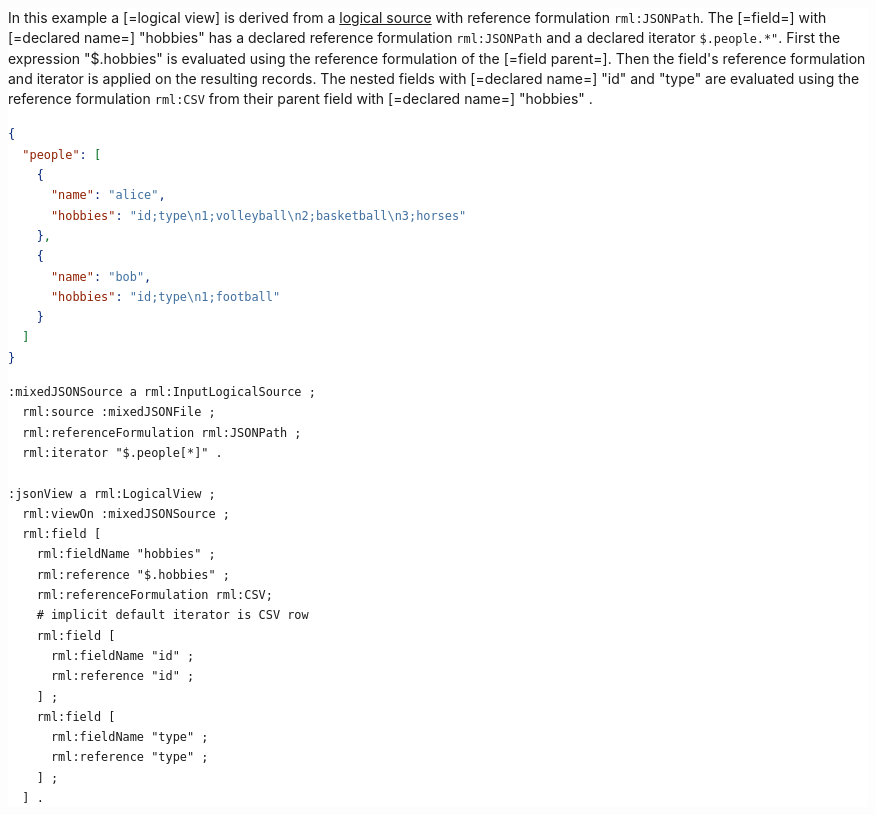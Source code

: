 
<aside class=example id=ex-mixed-format-json-csv>

In this example a [=logical view] is derived from a [logical source]() with reference formulation `rml:JSONPath`.
The [=field=] with [=declared name=] "hobbies" has a declared reference  formulation `rml:JSONPath` and a declared iterator `$.people.*"`. First the expression "$.hobbies" is evaluated using the reference formulation of the [=field parent=]. Then the field's reference formulation and iterator is applied on the resulting records.
The nested fields with [=declared name=] "id" and "type" are evaluated using the reference formulation `rml:CSV` from their parent field  with [=declared name=] "hobbies" .
<aside class=ex-input>

```json
{
  "people": [
    {
      "name": "alice",
      "hobbies": "id;type\n1;volleyball\n2;basketball\n3;horses"
    },
    {
      "name": "bob",
      "hobbies": "id;type\n1;football"
    }
  ]
}  
```
</aside>
<aside class=ex-mapping>

```turtle
:mixedJSONSource a rml:InputLogicalSource ;
  rml:source :mixedJSONFile ;
  rml:referenceFormulation rml:JSONPath ;
  rml:iterator "$.people[*]" .

:jsonView a rml:LogicalView ;
  rml:viewOn :mixedJSONSource ;
  rml:field [
    rml:fieldName "hobbies" ;
    rml:reference "$.hobbies" ;
    rml:referenceFormulation rml:CSV;  
    # implicit default iterator is CSV row 
    rml:field [
      rml:fieldName "id" ;
      rml:reference "id" ;
    ] ;
    rml:field [
      rml:fieldName "type" ;
      rml:reference "type" ;
    ] ;
  ] .
```

